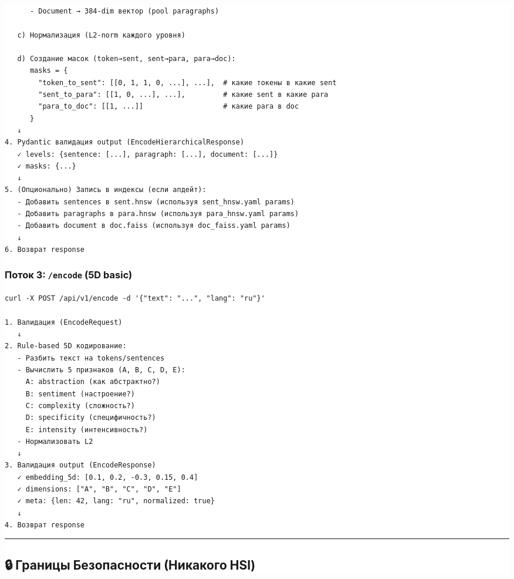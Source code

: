 ```
      - Document → 384-dim вектор (pool paragraphs)
   
   c) Нормализация (L2-norm каждого уровня)
   
   d) Создание масок (token→sent, sent→para, para→doc):
      masks = {
        "token_to_sent": [[0, 1, 1, 0, ...], ...],  # какие токены в какие sent
        "sent_to_para": [[1, 0, ...], ...],         # какие sent в какие para
        "para_to_doc": [[1, ...]]                   # какие para в doc
      }
   ↓
4. Pydantic валидация output (EncodeHierarchicalResponse)
   ✓ levels: {sentence: [...], paragraph: [...], document: [...]}
   ✓ masks: {...}
   ↓
5. (Опционально) Запись в индексы (если апдейт):
   - Добавить sentences в sent.hnsw (используя sent_hnsw.yaml params)
   - Добавить paragraphs в para.hnsw (используя para_hnsw.yaml params)
   - Добавить document в doc.faiss (используя doc_faiss.yaml params)
   ↓
6. Возврат response
```

### Поток 3: `/encode` (5D basic)

```
curl -X POST /api/v1/encode -d '{"text": "...", "lang": "ru"}'

1. Валидация (EncodeRequest)
   ↓
2. Rule-based 5D кодирование:
   - Разбить текст на tokens/sentences
   - Вычислить 5 признаков (A, B, C, D, E):
     A: abstraction (как абстрактно?)
     B: sentiment (настроение?)
     C: complexity (сложность?)
     D: specificity (специфичность?)
     E: intensity (интенсивность?)
   - Нормализовать L2
   ↓
3. Валидация output (EncodeResponse)
   ✓ embedding_5d: [0.1, 0.2, -0.3, 0.15, 0.4]
   ✓ dimensions: ["A", "B", "C", "D", "E"]
   ✓ meta: {len: 42, lang: "ru", normalized: true}
   ↓
4. Возврат response
```

---

## 🔒 Границы Безопасности (Никакого HSI)
